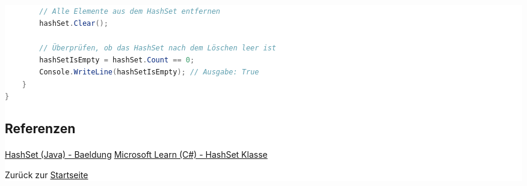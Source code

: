 ```csharp
        // Alle Elemente aus dem HashSet entfernen
        hashSet.Clear();

        // Überprüfen, ob das HashSet nach dem Löschen leer ist
        hashSetIsEmpty = hashSet.Count == 0;
        Console.WriteLine(hashSetIsEmpty); // Ausgabe: True
    }
}
```
## Referenzen

[HashSet (Java) - Baeldung](https://www.baeldung.com/java-hashset)
[Microsoft Learn (C#) - HashSet Klasse](https://learn.microsoft.com/de-de/dotnet/api/system.collections.generic.hashset-1?view=net-8.0)

Zurück zur [Startseite](../README.md)